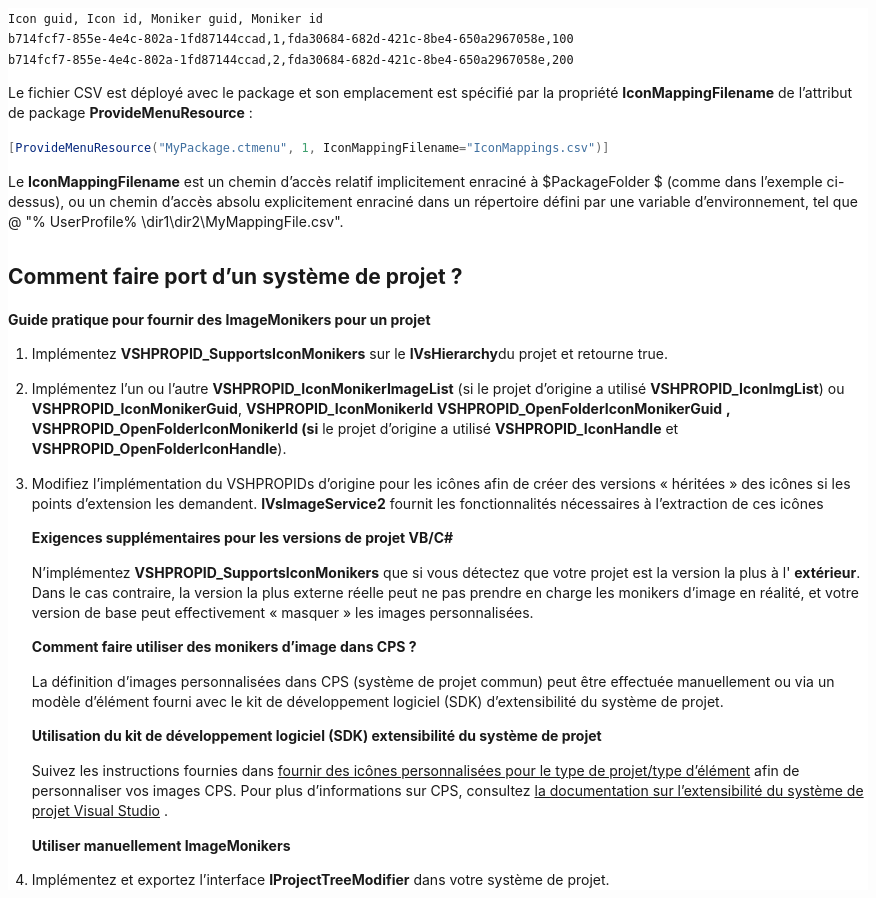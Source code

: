 ```  
Icon guid, Icon id, Moniker guid, Moniker id  
b714fcf7-855e-4e4c-802a-1fd87144ccad,1,fda30684-682d-421c-8be4-650a2967058e,100  
b714fcf7-855e-4e4c-802a-1fd87144ccad,2,fda30684-682d-421c-8be4-650a2967058e,200  
```  

 Le fichier CSV est déployé avec le package et son emplacement est spécifié par la propriété **IconMappingFilename** de l’attribut de package **ProvideMenuResource** :  

```csharp  
[ProvideMenuResource("MyPackage.ctmenu", 1, IconMappingFilename="IconMappings.csv")]  
```  

 Le **IconMappingFilename** est un chemin d’accès relatif implicitement enraciné à $PackageFolder $ (comme dans l’exemple ci-dessus), ou un chemin d’accès absolu explicitement enraciné dans un répertoire défini par une variable d’environnement, tel que @ "% UserProfile% \dir1\dir2\MyMappingFile.csv".  

## <a name="how-do-i-port-a-project-system"></a>Comment faire port d’un système de projet ?  
 **Guide pratique pour fournir des ImageMonikers pour un projet**  

1. Implémentez **VSHPROPID_SupportsIconMonikers** sur le **IVsHierarchy**du projet et retourne true.  

2. Implémentez l’un ou l’autre **VSHPROPID_IconMonikerImageList** (si le projet d’origine a utilisé **VSHPROPID_IconImgList**) ou **VSHPROPID_IconMonikerGuid**, **VSHPROPID_IconMonikerId** **VSHPROPID_OpenFolderIconMonikerGuid** **, VSHPROPID_OpenFolderIconMonikerId (si** le projet d’origine a utilisé **VSHPROPID_IconHandle** et **VSHPROPID_OpenFolderIconHandle**).  

3. Modifiez l’implémentation du VSHPROPIDs d’origine pour les icônes afin de créer des versions « héritées » des icônes si les points d’extension les demandent. **IVsImageService2** fournit les fonctionnalités nécessaires à l’extraction de ces icônes  

   **Exigences supplémentaires pour les versions de projet VB/C#**  

   N’implémentez **VSHPROPID_SupportsIconMonikers** que si vous détectez que votre projet est la version la plus à l' **extérieur**. Dans le cas contraire, la version la plus externe réelle peut ne pas prendre en charge les monikers d’image en réalité, et votre version de base peut effectivement « masquer » les images personnalisées.  

   **Comment faire utiliser des monikers d’image dans CPS ?**  

   La définition d’images personnalisées dans CPS (système de projet commun) peut être effectuée manuellement ou via un modèle d’élément fourni avec le kit de développement logiciel (SDK) d’extensibilité du système de projet.  

   **Utilisation du kit de développement logiciel (SDK) extensibilité du système de projet**  

   Suivez les instructions fournies dans [fournir des icônes personnalisées pour le type de projet/type d’élément](https://github.com/Microsoft/VSProjectSystem/blob/master/doc/scenario/provide_custom_icons_for_the_project_or_item_type.md) afin de personnaliser vos images CPS. Pour plus d’informations sur CPS, consultez [la documentation sur l’extensibilité du système de projet Visual Studio](https://github.com/Microsoft/VSProjectSystem) .  

   **Utiliser manuellement ImageMonikers**  

4. Implémentez et exportez l’interface **IProjectTreeModifier** dans votre système de projet.  
